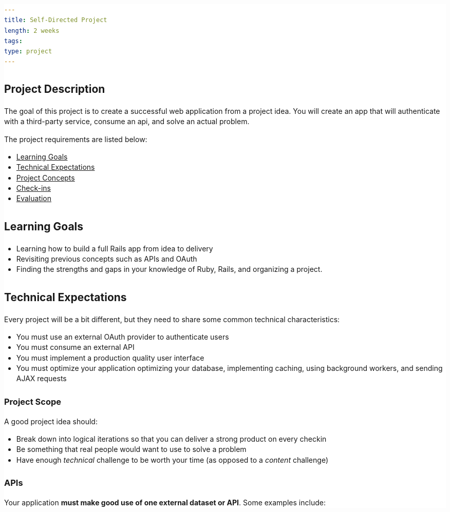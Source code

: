 ```yaml
---
title: Self-Directed Project
length: 2 weeks
tags:
type: project
---
```


## Project Description

The goal of this project is to create a successful web application from a project idea. You will create an app that will authenticate with a third-party service, consume an api, and solve an actual problem.

The project requirements are listed below:

* [Learning Goals](#learning-goals)
* [Technical Expectations](#technical-expectations)
* [Project Concepts](#project-concepts)
* [Check-ins](#check-ins-and-milestones)
* [Evaluation](#evaluation)

## <a name="learning-goals"></a> Learning Goals

* Learning how to build a full Rails app from idea to delivery
* Revisiting previous concepts such as APIs and OAuth
* Finding the strengths and gaps in your knowledge of Ruby, Rails, and organizing
a project.

## <a name="technical-expectations"> Technical Expectations

Every project will be a bit different, but they need to share some
common technical characteristics:

* You must use an external OAuth provider to authenticate users
* You must consume an external API
* You must implement a production quality user interface
* You must optimize your application optimizing your database, implementing caching, using background workers, and sending AJAX requests

### Project Scope

A good project idea should:

* Break down into logical iterations so that you can deliver a strong product on  every checkin
* Be something that real people would want to use to solve a problem
* Have enough *technical* challenge to be worth your time (as opposed to a *content* challenge)

### APIs

Your application **must make good use of one external dataset or API**. Some examples include:
